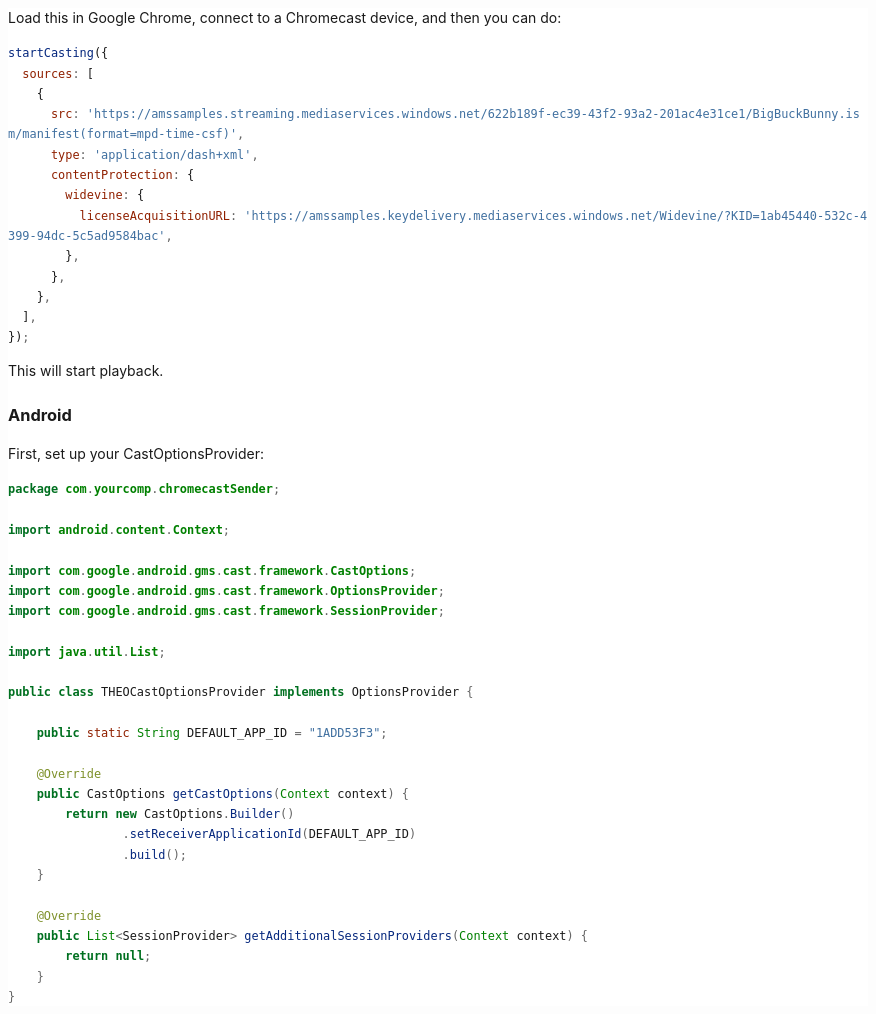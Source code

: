 Load this in Google Chrome, connect to a Chromecast device, and then you can do:

```js
startCasting({
  sources: [
    {
      src: 'https://amssamples.streaming.mediaservices.windows.net/622b189f-ec39-43f2-93a2-201ac4e31ce1/BigBuckBunny.ism/manifest(format=mpd-time-csf)',
      type: 'application/dash+xml',
      contentProtection: {
        widevine: {
          licenseAcquisitionURL: 'https://amssamples.keydelivery.mediaservices.windows.net/Widevine/?KID=1ab45440-532c-4399-94dc-5c5ad9584bac',
        },
      },
    },
  ],
});
```

This will start playback.

### Android

First, set up your CastOptionsProvider:

```java
package com.yourcomp.chromecastSender;

import android.content.Context;

import com.google.android.gms.cast.framework.CastOptions;
import com.google.android.gms.cast.framework.OptionsProvider;
import com.google.android.gms.cast.framework.SessionProvider;

import java.util.List;

public class THEOCastOptionsProvider implements OptionsProvider {

    public static String DEFAULT_APP_ID = "1ADD53F3";

    @Override
    public CastOptions getCastOptions(Context context) {
        return new CastOptions.Builder()
                .setReceiverApplicationId(DEFAULT_APP_ID)
                .build();
    }

    @Override
    public List<SessionProvider> getAdditionalSessionProviders(Context context) {
        return null;
    }
}
```
